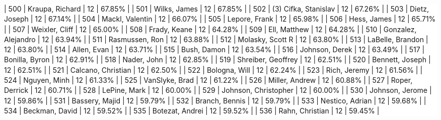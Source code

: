 |  500  | Kraupa, Richard |  12 |  67.85% |
|  501  | Wilks, James |  12 |  67.85% |
|  502  | (3) Cifka, Stanislav |  12 |  67.26% |
|  503  | Dietz, Joseph |  12 |  67.14% |
|  504  | Mackl, Valentin |  12 |  66.07% |
|  505  | Lepore, Frank |  12 |  65.98% |
|  506  | Hess, James |  12 |  65.71% |
|  507  | Weixler, Cliff |  12 |  65.00% |
|  508  | Frady, Keane |  12 |  64.28% |
|  509  | Ell, Matthew |  12 |  64.28% |
|  510  | Gonzalez, Alejandro |  12 |  63.94% |
|  511  | Rasmussen, Ron |  12 |  63.88% |
|  512  | Molasky, Scott R |  12 |  63.80% |
|  513  | LaBelle, Brandon |  12 |  63.80% |
|  514  | Allen, Evan |  12 |  63.71% |
|  515  | Bush, Damon |  12 |  63.54% |
|  516  | Johnson, Derek |  12 |  63.49% |
|  517  | Bonilla, Byron |  12 |  62.91% |
|  518  | Nader, John |  12 |  62.85% |
|  519  | Shreiber, Geoffrey |  12 |  62.51% |
|  520  | Bennett, Joseph |  12 |  62.51% |
|  521  | Calcano, Christian |  12 |  62.50% |
|  522  | Bologna, Will |  12 |  62.24% |
|  523  | Rich, Jeremy |  12 |  61.56% |
|  524  | Nguyen, Minh |  12 |  61.33% |
|  525  | VanSlyke, Brad |  12 |  61.22% |
|  526  | Miller, Andrew |  12 |  60.88% |
|  527  | Roper, Derrick |  12 |  60.71% |
|  528  | LePine, Mark |  12 |  60.00% |
|  529  | Johnson, Christopher |  12 |  60.00% |
|  530  | Johnson, Jerome |  12 |  59.86% |
|  531  | Bassery, Majid |  12 |  59.79% |
|  532  | Branch, Bennis |  12 |  59.79% |
|  533  | Nestico, Adrian |  12 |  59.68% |
|  534  | Beckman, David |  12 |  59.52% |
|  535  | Botezat, Andrei |  12 |  59.52% |
|  536  | Rahn, Christian |  12 |  59.45% |
